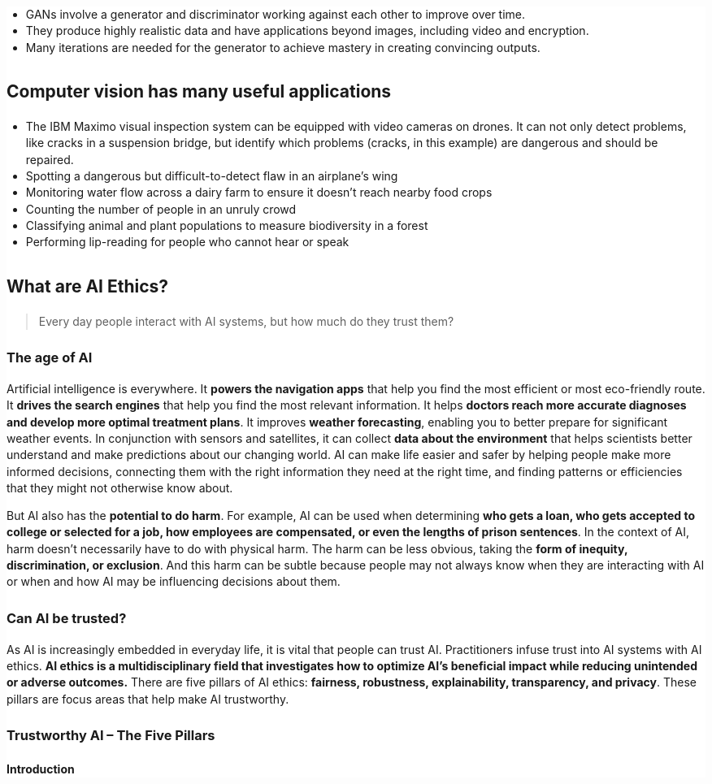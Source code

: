 * GANs involve a generator and discriminator working against each other to improve over time.
* They produce highly realistic data and have applications beyond images, including video and encryption.
* Many iterations are needed for the generator to achieve mastery in creating convincing outputs.

## Computer vision has many useful applications

- The IBM Maximo visual inspection system can be equipped with video cameras on drones. It can not only detect problems, like cracks in a suspension bridge, but identify which problems (cracks, in this example) are dangerous and should be repaired.
- Spotting a dangerous but difficult-to-detect flaw in an airplane’s wing
- Monitoring water flow across a dairy farm to ensure it doesn’t reach nearby food crops
- Counting the number of people in an unruly crowd
- Classifying animal and plant populations to measure biodiversity in a forest
- Performing lip-reading for people who cannot hear or speak


## What are AI Ethics?

> Every day people interact with AI systems, but how much do they trust them?

### The age of AI

Artificial intelligence is everywhere. It **powers the navigation apps** that help you find the most efficient or most eco-friendly route. It **drives the search engines** that help you find the most relevant information. It helps **doctors reach more accurate diagnoses and develop more optimal treatment plans**. It improves **weather forecasting**, enabling you to better prepare for significant weather events. In conjunction with sensors and satellites, it can collect **data about the environment** that helps scientists better understand and make predictions about our changing world. AI can make life easier and safer by helping people make more informed decisions, connecting them with the right information they need at the right time, and finding patterns or efficiencies that they might not otherwise know about.

But AI also has the **potential to do harm**. For example, AI can be used when determining **who gets a loan, who gets accepted to college or selected for a job, how employees are compensated, or even the lengths of prison sentences**. In the context of AI, harm doesn’t necessarily have to do with physical harm. The harm can be less obvious, taking the **form of inequity, discrimination, or exclusion**. And this harm can be subtle because people may not always know when they are interacting with AI or when and how AI may be influencing decisions about them.

### Can AI be trusted?
As AI is increasingly embedded in everyday life, it is vital that people can trust AI. Practitioners infuse trust into AI systems with AI ethics. **AI ethics is a multidisciplinary field that investigates how to optimize AI’s beneficial impact while reducing unintended or adverse outcomes.** There are five pillars of AI ethics: **fairness, robustness, explainability, transparency, and privacy**. These pillars are focus areas that help make AI trustworthy.


### **Trustworthy AI – The Five Pillars**

#### **Introduction**
